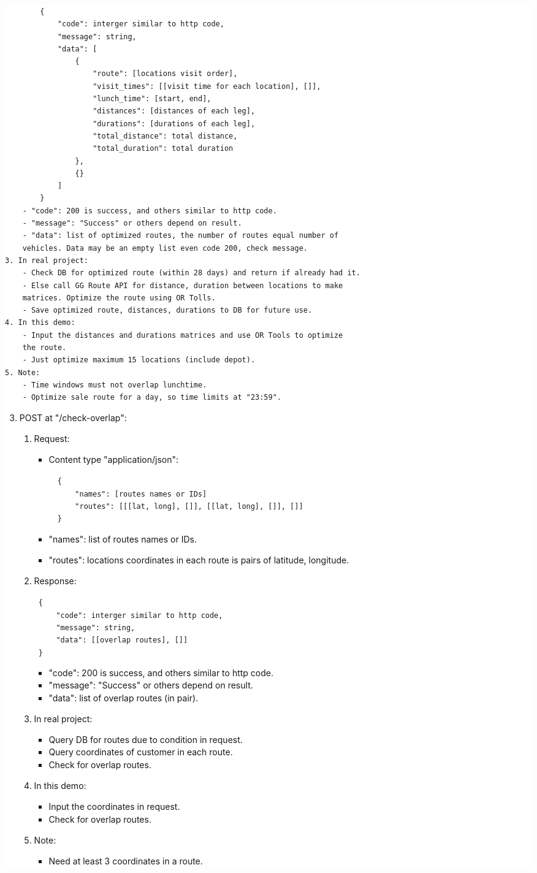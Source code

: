             {
                "code": interger similar to http code,
                "message": string,
                "data": [
                    {
                        "route": [locations visit order],
                        "visit_times": [[visit time for each location], []],
                        "lunch_time": [start, end],
                        "distances": [distances of each leg],
                        "durations": [durations of each leg],
                        "total_distance": total distance,
                        "total_duration": total duration
                    },
                    {}
                ]
            }
        - "code": 200 is success, and others similar to http code.
        - "message": "Success" or others depend on result.
        - "data": list of optimized routes, the number of routes equal number of  
        vehicles. Data may be an empty list even code 200, check message.
    3. In real project:
        - Check DB for optimized route (within 28 days) and return if already had it.
        - Else call GG Route API for distance, duration between locations to make
        matrices. Optimize the route using OR Tolls.
        - Save optimized route, distances, durations to DB for future use.
    4. In this demo:
        - Input the distances and durations matrices and use OR Tools to optimize
        the route.
        - Just optimize maximum 15 locations (include depot).
    5. Note:
        - Time windows must not overlap lunchtime.
        - Optimize sale route for a day, so time limits at "23:59".

3. POST at "/check-overlap":  
    1. Request:
        - Content type "application/json":

                {
                    "names": [routes names or IDs]
                    "routes": [[[lat, long], []], [[lat, long], []], []]
                } 

        - "names": list of routes names or IDs.
        - "routes": locations coordinates in each route is pairs of latitude,
        longitude.
    2. Response:
        
            {
                "code": interger similar to http code,
                "message": string,
                "data": [[overlap routes], []]
            }
        - "code": 200 is success, and others similar to http code.
        - "message": "Success" or others depend on result.
        - "data": list of overlap routes (in pair).
    3. In real project:
        - Query DB for routes due to condition in request.
        - Query coordinates of customer in each route.
        - Check for overlap routes.
    4. In this demo:
        - Input the coordinates in request.
        - Check for overlap routes.
    5. Note:
        - Need at least 3 coordinates in a route.

